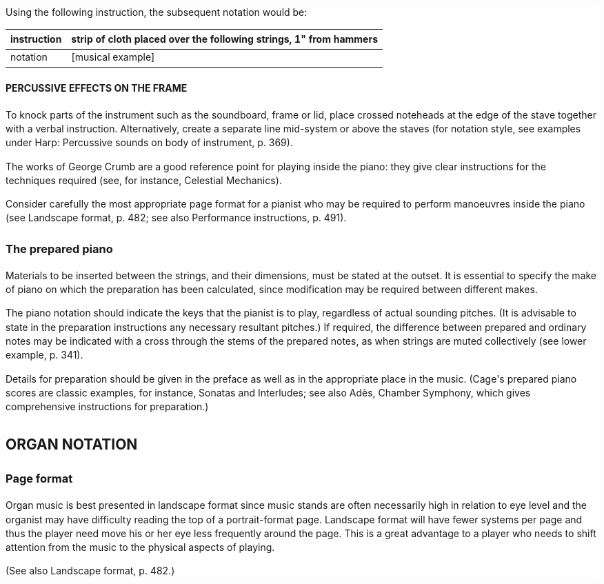 Using the following instruction, the subsequent notation would be:

instruction | strip of cloth placed over the following strings, 1" from hammers
--- | ---
notation | [musical example]

#### PERCUSSIVE EFFECTS ON THE FRAME

To knock parts of the instrument such as the soundboard, frame or lid, place
crossed noteheads at the edge of the stave together with a verbal instruction.
Alternatively, create a separate line mid-system or above the staves (for notation style, see examples under Harp: Percussive sounds on body of instrument,
p. 369).

The works of George Crumb are a good reference point for playing inside the
piano: they give clear instructions for the techniques required (see, for
instance, Celestial Mechanics).

Consider carefully the most appropriate page format for a pianist who may be
required to perform manoeuvres inside the piano (see Landscape format, p. 482;
see also Performance instructions, p. 491).

### The prepared piano

Materials to be inserted between the strings, and their dimensions, must be
stated at the outset. It is essential to specify the make of piano on which the
preparation has been calculated, since modification may be required
between different makes.

The piano notation should indicate the keys that the pianist is to play, regardless of actual sounding pitches. (It is advisable to state in the preparation
instructions any necessary resultant pitches.) If required, the difference
between prepared and ordinary notes may be indicated with a cross through
the stems of the prepared notes, as when strings are muted collectively (see
lower example, p. 341).

Details for preparation should be given in the preface as well as in the appropriate place in the music. (Cage's prepared piano scores are classic examples,
for instance, Sonatas and Interludes; see also Adès, Chamber Symphony, which
gives comprehensive instructions for preparation.)

## ORGAN NOTATION

### Page format

Organ music is best presented in landscape format since music stands are
often necessarily high in relation to eye level and the organist may have
difficulty reading the top of a portrait-format page. Landscape format will
have fewer systems per page and thus the player need move his or her eye less
frequently around the page. This is a great advantage to a player who needs
to shift attention from the music to the physical aspects of playing.

(See also Landscape format, p. 482.)
